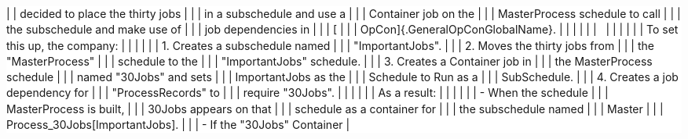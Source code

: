 |                                  | decided to place the thirty jobs |
|                                  | in a subschedule and use a       |
|                                  | Container job on the             |
|                                  | MasterProcess schedule to call   |
|                                  | the subschedule and make use of  |
|                                  | job dependencies in              |
|                                  | [                                | |                                  | OpCon]{.GeneralOpConGlobalName}. |
|                                  |                                  |
|                                  |                                  |
|                                  |                                  |
|                                  | To set this up, the company:     |
|                                  |                                  |
|                                  | 1.  Creates a subschedule named  |
|                                  |     \"ImportantJobs\".           |
|                                  | 2.  Moves the thirty jobs from   |
|                                  |     the \"MasterProcess\"        |
|                                  |     schedule to the              |
|                                  |     \"ImportantJobs\" schedule.  |
|                                  | 3.  Creates a Container job in   |
|                                  |     the MasterProcess schedule   |
|                                  |     named \"30Jobs\" and sets    |
|                                  |     ImportantJobs as the         |
|                                  |     Schedule to Run as a         |
|                                  |     SubSchedule.                 |
|                                  | 4.  Creates a job dependency for |
|                                  |     \"ProcessRecords\" to        |
|                                  |     require \"30Jobs\".          |
|                                  |                                  |
|                                  | As a result:                     |
|                                  |                                  |
|                                  | -   When the schedule            |
|                                  |     MasterProcess is built,      |
|                                  |     30Jobs appears on that       |
|                                  |     schedule as a container for  |
|                                  |     the subschedule named        |
|                                  |     Master                       |
|                                  | Process_30Jobs\[ImportantJobs\]. | |                                  | -   If the \"30Jobs\" Container  |